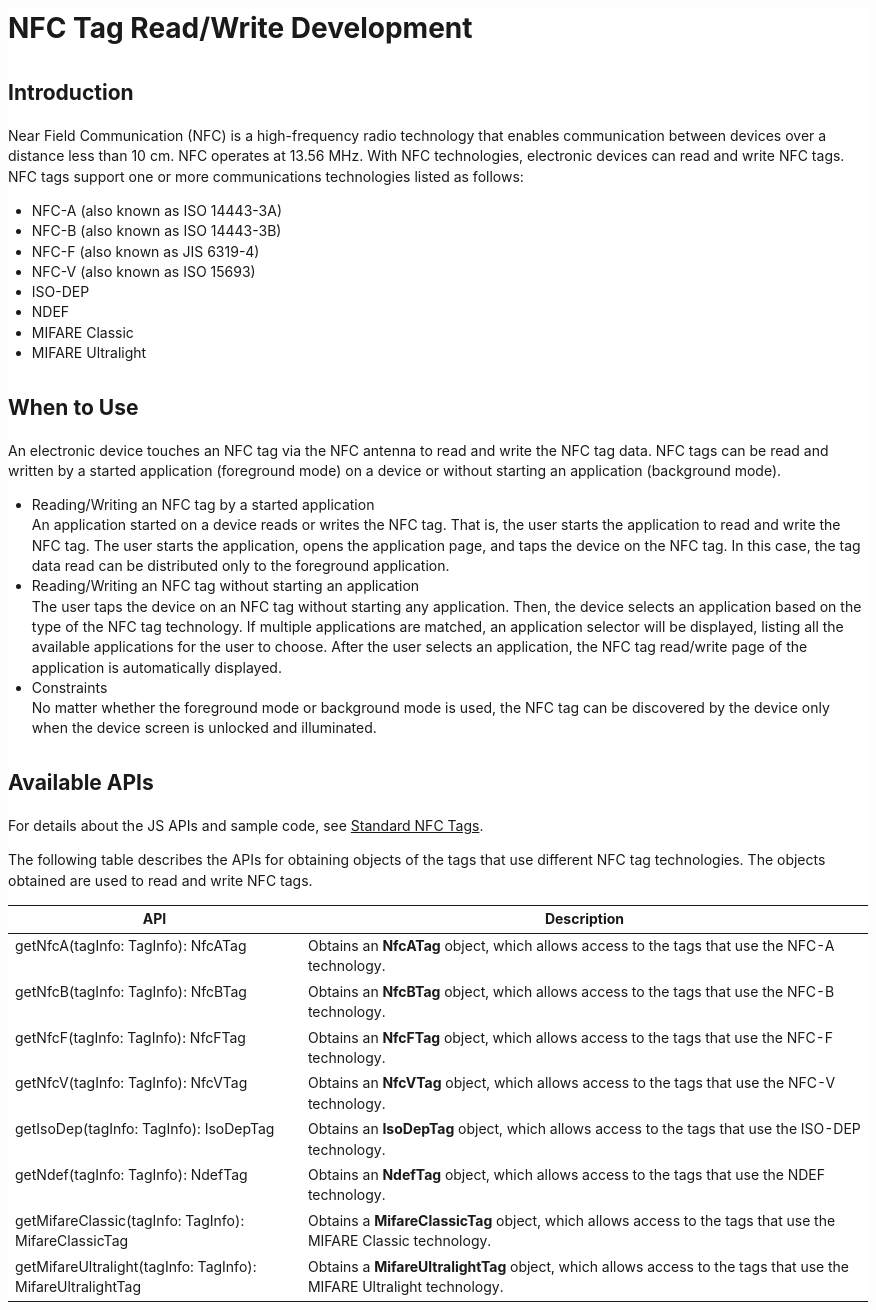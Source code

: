 # NFC Tag Read/Write Development

## Introduction
Near Field Communication (NFC) is a high-frequency radio technology that enables communication between devices over a distance less than 10 cm. NFC operates at 13.56 MHz. With NFC technologies, electronic devices can read and write NFC tags.<br>
NFC tags support one or more communications technologies listed as follows:
- NFC-A (also known as ISO 14443-3A)
- NFC-B (also known as ISO 14443-3B)
- NFC-F (also known as JIS 6319-4)
- NFC-V (also known as ISO 15693)
- ISO-DEP
- NDEF
- MIFARE Classic
- MIFARE Ultralight

## When to Use
An electronic device touches an NFC tag via the NFC antenna to read and write the NFC tag data. NFC tags can be read and written by a started application (foreground mode) on a device or without starting an application (background mode).
- Reading/Writing an NFC tag by a started application<br>
An application started on a device reads or writes the NFC tag. That is, the user starts the application to read and write the NFC tag. The user starts the application, opens the application page, and taps the device on the NFC tag. In this case, the tag data read can be distributed only to the foreground application.
- Reading/Writing an NFC tag without starting an application<br>
The user taps the device on an NFC tag without starting any application. Then, the device selects an application based on the type of the NFC tag technology. If multiple applications are matched, an application selector will be displayed, listing all the available applications for the user to choose. After the user selects an application, the NFC tag read/write page of the application is automatically displayed.
- Constraints<br>
No matter whether the foreground mode or background mode is used, the NFC tag can be discovered by the device only when the device screen is unlocked and illuminated.

## Available APIs

For details about the JS APIs and sample code, see [Standard NFC Tags](../../reference/apis-connectivity-kit/js-apis-nfcTag.md).

The following table describes the APIs for obtaining objects of the tags that use different NFC tag technologies. The objects obtained are used to read and write NFC tags.

| API                            | Description                                                                      |
| ---------------------------------- | ------------------------------------------------------------------------------ |
| getNfcA(tagInfo: TagInfo): NfcATag                    | Obtains an **NfcATag** object, which allows access to the tags that use the NFC-A technology.                                                              |
| getNfcB(tagInfo: TagInfo): NfcBTag                      | Obtains an **NfcBTag** object, which allows access to the tags that use the NFC-B technology.                                                               |
| getNfcF(tagInfo: TagInfo): NfcFTag                 | Obtains an **NfcFTag** object, which allows access to the tags that use the NFC-F technology.                                                              |
| getNfcV(tagInfo: TagInfo): NfcVTag                  | Obtains an **NfcVTag** object, which allows access to the tags that use the NFC-V technology.                                                               |
| getIsoDep(tagInfo: TagInfo): IsoDepTag | Obtains an **IsoDepTag** object, which allows access to the tags that use the ISO-DEP technology.                                                               |
| getNdef(tagInfo: TagInfo): NdefTag | Obtains an **NdefTag** object, which allows access to the tags that use the NDEF technology.                                                           |
| getMifareClassic(tagInfo: TagInfo): MifareClassicTag         | Obtains a **MifareClassicTag** object, which allows access to the tags that use the MIFARE Classic technology.                                                       |
| getMifareUltralight(tagInfo: TagInfo): MifareUltralightTag         | Obtains a **MifareUltralightTag** object, which allows access to the tags that use the MIFARE Ultralight technology.                                                    |
